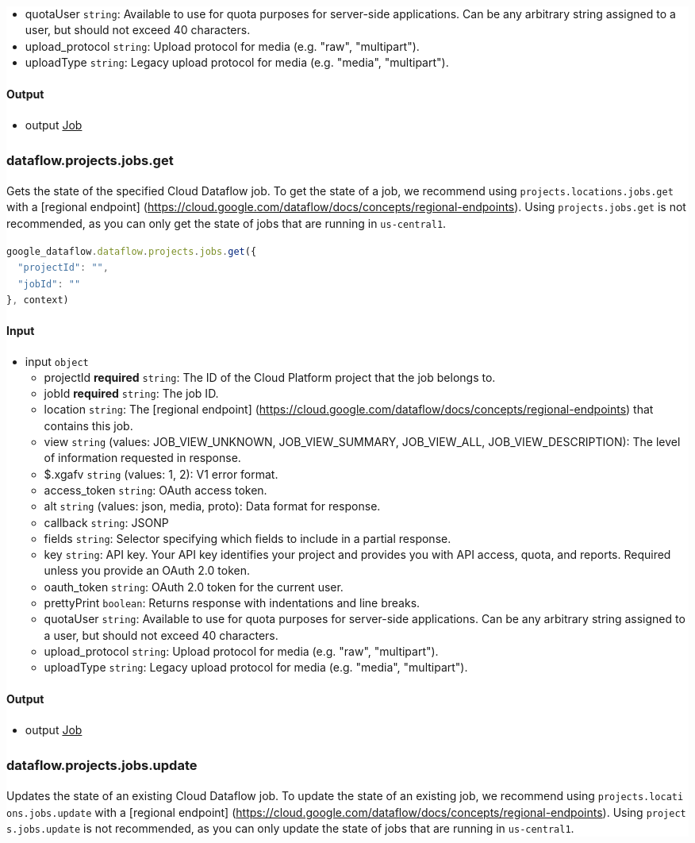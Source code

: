   * quotaUser `string`: Available to use for quota purposes for server-side applications. Can be any arbitrary string assigned to a user, but should not exceed 40 characters.
  * upload_protocol `string`: Upload protocol for media (e.g. "raw", "multipart").
  * uploadType `string`: Legacy upload protocol for media (e.g. "media", "multipart").

#### Output
* output [Job](#job)

### dataflow.projects.jobs.get
Gets the state of the specified Cloud Dataflow job. To get the state of a job, we recommend using `projects.locations.jobs.get` with a [regional endpoint] (https://cloud.google.com/dataflow/docs/concepts/regional-endpoints). Using `projects.jobs.get` is not recommended, as you can only get the state of jobs that are running in `us-central1`.


```js
google_dataflow.dataflow.projects.jobs.get({
  "projectId": "",
  "jobId": ""
}, context)
```

#### Input
* input `object`
  * projectId **required** `string`: The ID of the Cloud Platform project that the job belongs to.
  * jobId **required** `string`: The job ID.
  * location `string`: The [regional endpoint] (https://cloud.google.com/dataflow/docs/concepts/regional-endpoints) that contains this job.
  * view `string` (values: JOB_VIEW_UNKNOWN, JOB_VIEW_SUMMARY, JOB_VIEW_ALL, JOB_VIEW_DESCRIPTION): The level of information requested in response.
  * $.xgafv `string` (values: 1, 2): V1 error format.
  * access_token `string`: OAuth access token.
  * alt `string` (values: json, media, proto): Data format for response.
  * callback `string`: JSONP
  * fields `string`: Selector specifying which fields to include in a partial response.
  * key `string`: API key. Your API key identifies your project and provides you with API access, quota, and reports. Required unless you provide an OAuth 2.0 token.
  * oauth_token `string`: OAuth 2.0 token for the current user.
  * prettyPrint `boolean`: Returns response with indentations and line breaks.
  * quotaUser `string`: Available to use for quota purposes for server-side applications. Can be any arbitrary string assigned to a user, but should not exceed 40 characters.
  * upload_protocol `string`: Upload protocol for media (e.g. "raw", "multipart").
  * uploadType `string`: Legacy upload protocol for media (e.g. "media", "multipart").

#### Output
* output [Job](#job)

### dataflow.projects.jobs.update
Updates the state of an existing Cloud Dataflow job. To update the state of an existing job, we recommend using `projects.locations.jobs.update` with a [regional endpoint] (https://cloud.google.com/dataflow/docs/concepts/regional-endpoints). Using `projects.jobs.update` is not recommended, as you can only update the state of jobs that are running in `us-central1`.
